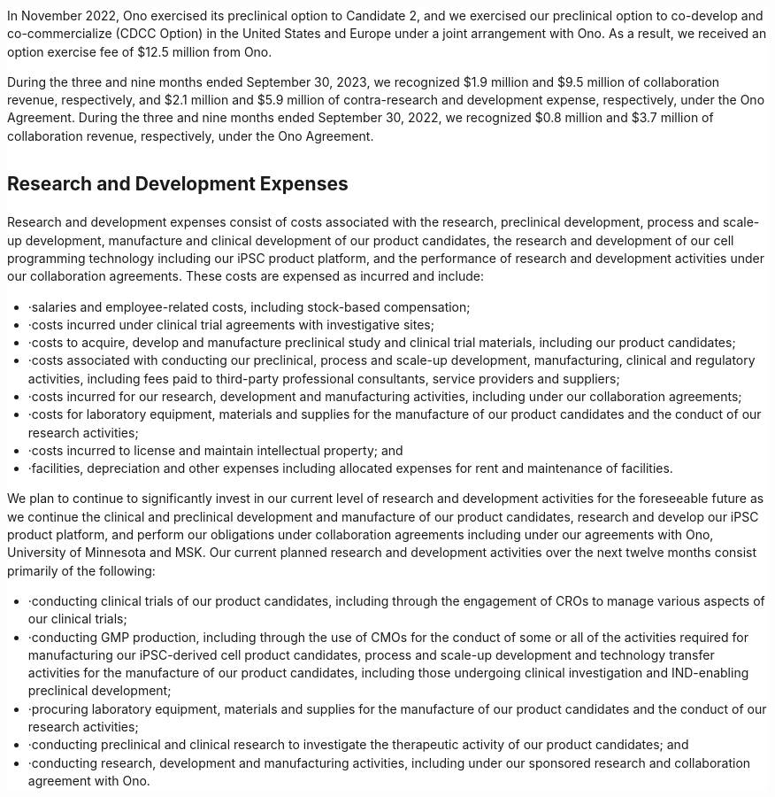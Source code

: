 <p>In November 2022, Ono exercised its preclinical option to Candidate 2, and we exercised our preclinical option to co-develop and co-commercialize (CDCC Option) in the United States and Europe under a joint arrangement with Ono. As a result, we received an option exercise fee of $12.5 million from Ono.</p>
<p>During the three and nine months ended September 30, 2023, we recognized $1.9 million and $9.5 million of collaboration revenue, respectively, and $2.1 million and $5.9 million of contra-research and development expense, respectively, under the Ono Agreement. During the three and nine months ended September 30, 2022, we recognized $0.8 million and $3.7 million of collaboration revenue, respectively, under the Ono Agreement.</p>
<h2>Research and Development Expenses</h2>
<p>Research and development expenses consist of costs associated with the research, preclinical development, process and scale-up development, manufacture and clinical development of our product candidates, the research and development of our cell programming technology including our iPSC product platform, and the performance of research and development activities under our collaboration agreements. These costs are expensed as incurred and include:</p>
<ul>
<li>·salaries and employee-related costs, including stock-based compensation;</li>
<li>·costs incurred under clinical trial agreements with investigative sites;</li>
<li>·costs to acquire, develop and manufacture preclinical study and clinical trial materials, including our product candidates;</li>
<li>·costs associated with conducting our preclinical, process and scale-up development, manufacturing, clinical and regulatory activities, including fees paid to third-party professional consultants, service providers and suppliers;</li>
<li>·costs incurred for our research, development and manufacturing activities, including under our collaboration agreements;</li>
<li>·costs for laboratory equipment, materials and supplies for the manufacture of our product candidates and the conduct of our research activities;</li>
<li>·costs incurred to license and maintain intellectual property; and</li>
<li>·facilities, depreciation and other expenses including allocated expenses for rent and maintenance of facilities.</li>
</ul>
<p>We plan to continue to significantly invest in our current level of research and development activities for the foreseeable future as we continue the clinical and preclinical development and manufacture of our product candidates, research and develop our iPSC product platform, and perform our obligations under collaboration agreements including under our agreements with Ono, University of Minnesota and MSK. Our current planned research and development activities over the next twelve months consist primarily of the following:</p>
<ul>
<li>·conducting clinical trials of our product candidates, including through the engagement of CROs to manage various aspects of our clinical trials;</li>
<li>·conducting GMP production, including through the use of CMOs for the conduct of some or all of the activities required for manufacturing our iPSC-derived cell product candidates, process and scale-up development and technology transfer activities for the manufacture of our product candidates, including those undergoing clinical investigation and IND-enabling preclinical development;</li>
<li>·procuring laboratory equipment, materials and supplies for the manufacture of our product candidates and the conduct of our research activities;</li>
<li>·conducting preclinical and clinical research to investigate the therapeutic activity of our product candidates; and</li>
<li>·conducting research, development and manufacturing activities, including under our sponsored research and collaboration agreement with Ono.</li>
</ul>